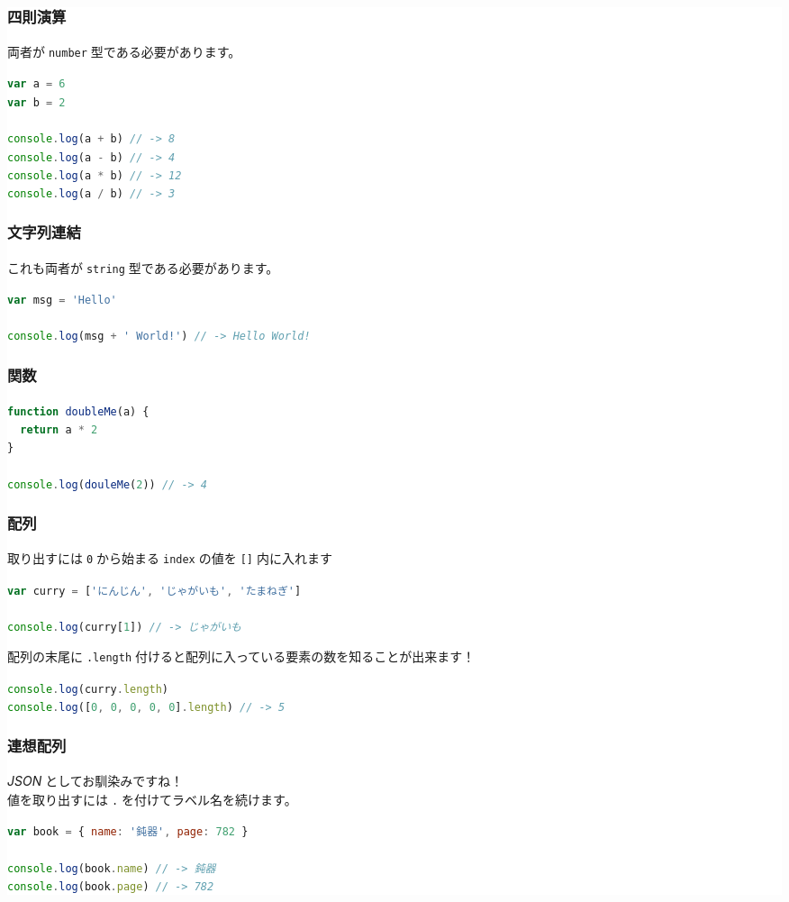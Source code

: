 ### 四則演算
両者が `number` 型である必要があります。
```javascript
var a = 6
var b = 2

console.log(a + b) // -> 8
console.log(a - b) // -> 4
console.log(a * b) // -> 12
console.log(a / b) // -> 3
```

### 文字列連結
これも両者が `string` 型である必要があります。
```javascript
var msg = 'Hello'

console.log(msg + ' World!') // -> Hello World!
```

### 関数
```javascript
function doubleMe(a) {
  return a * 2
}

console.log(douleMe(2)) // -> 4
```

### 配列
取り出すには `0` から始まる `index` の値を `[]` 内に入れます
```javascript
var curry = ['にんじん', 'じゃがいも', 'たまねぎ']

console.log(curry[1]) // -> じゃがいも
```
配列の末尾に `.length` 付けると配列に入っている要素の数を知ることが出来ます！
```javascript
console.log(curry.length)
console.log([0, 0, 0, 0, 0].length) // -> 5
```

### 連想配列
*JSON* としてお馴染みですね！   
値を取り出すには `.` を付けてラベル名を続けます。
```javascript
var book = { name: '鈍器', page: 782 }

console.log(book.name) // -> 鈍器
console.log(book.page) // -> 782
```
